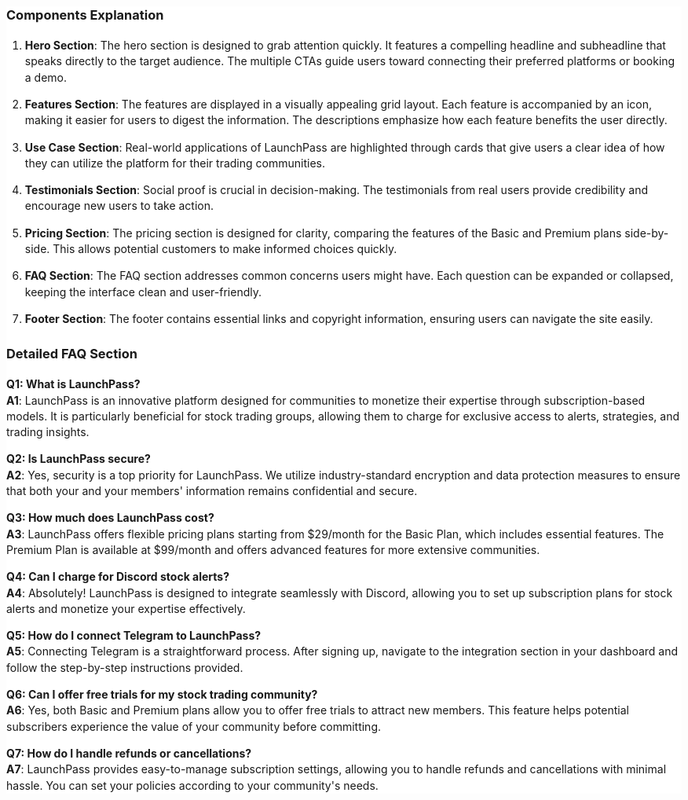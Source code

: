 ### Components Explanation

1. **Hero Section**: The hero section is designed to grab attention quickly. It features a compelling headline and subheadline that speaks directly to the target audience. The multiple CTAs guide users toward connecting their preferred platforms or booking a demo.

2. **Features Section**: The features are displayed in a visually appealing grid layout. Each feature is accompanied by an icon, making it easier for users to digest the information. The descriptions emphasize how each feature benefits the user directly.

3. **Use Case Section**: Real-world applications of LaunchPass are highlighted through cards that give users a clear idea of how they can utilize the platform for their trading communities.

4. **Testimonials Section**: Social proof is crucial in decision-making. The testimonials from real users provide credibility and encourage new users to take action.

5. **Pricing Section**: The pricing section is designed for clarity, comparing the features of the Basic and Premium plans side-by-side. This allows potential customers to make informed choices quickly.

6. **FAQ Section**: The FAQ section addresses common concerns users might have. Each question can be expanded or collapsed, keeping the interface clean and user-friendly.

7. **Footer Section**: The footer contains essential links and copyright information, ensuring users can navigate the site easily.

### Detailed FAQ Section

**Q1: What is LaunchPass?**  
**A1**: LaunchPass is an innovative platform designed for communities to monetize their expertise through subscription-based models. It is particularly beneficial for stock trading groups, allowing them to charge for exclusive access to alerts, strategies, and trading insights.

**Q2: Is LaunchPass secure?**  
**A2**: Yes, security is a top priority for LaunchPass. We utilize industry-standard encryption and data protection measures to ensure that both your and your members' information remains confidential and secure.

**Q3: How much does LaunchPass cost?**  
**A3**: LaunchPass offers flexible pricing plans starting from $29/month for the Basic Plan, which includes essential features. The Premium Plan is available at $99/month and offers advanced features for more extensive communities.

**Q4: Can I charge for Discord stock alerts?**  
**A4**: Absolutely! LaunchPass is designed to integrate seamlessly with Discord, allowing you to set up subscription plans for stock alerts and monetize your expertise effectively.

**Q5: How do I connect Telegram to LaunchPass?**  
**A5**: Connecting Telegram is a straightforward process. After signing up, navigate to the integration section in your dashboard and follow the step-by-step instructions provided.

**Q6: Can I offer free trials for my stock trading community?**  
**A6**: Yes, both Basic and Premium plans allow you to offer free trials to attract new members. This feature helps potential subscribers experience the value of your community before committing.

**Q7: How do I handle refunds or cancellations?**  
**A7**: LaunchPass provides easy-to-manage subscription settings, allowing you to handle refunds and cancellations with minimal hassle. You can set your policies according to your community's needs.
